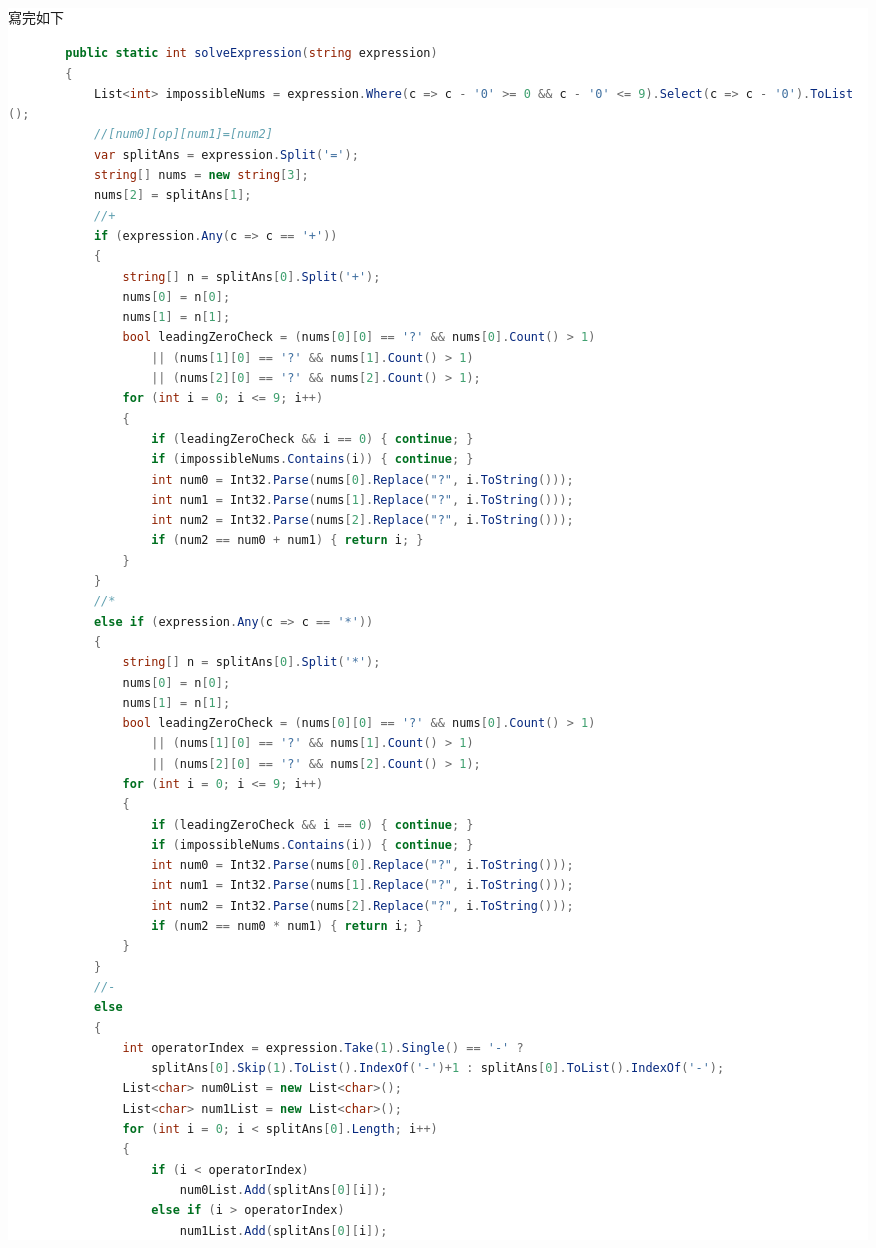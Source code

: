 

寫完如下

```C#
        public static int solveExpression(string expression)
        {
            List<int> impossibleNums = expression.Where(c => c - '0' >= 0 && c - '0' <= 9).Select(c => c - '0').ToList();
            //[num0][op][num1]=[num2]
            var splitAns = expression.Split('=');
            string[] nums = new string[3];
            nums[2] = splitAns[1];
            //+
            if (expression.Any(c => c == '+'))
            {
                string[] n = splitAns[0].Split('+');
                nums[0] = n[0];
                nums[1] = n[1];
                bool leadingZeroCheck = (nums[0][0] == '?' && nums[0].Count() > 1)
                    || (nums[1][0] == '?' && nums[1].Count() > 1)
                    || (nums[2][0] == '?' && nums[2].Count() > 1);
                for (int i = 0; i <= 9; i++)
                {
                    if (leadingZeroCheck && i == 0) { continue; }
                    if (impossibleNums.Contains(i)) { continue; }
                    int num0 = Int32.Parse(nums[0].Replace("?", i.ToString()));
                    int num1 = Int32.Parse(nums[1].Replace("?", i.ToString()));
                    int num2 = Int32.Parse(nums[2].Replace("?", i.ToString()));
                    if (num2 == num0 + num1) { return i; }
                }
            }
            //*
            else if (expression.Any(c => c == '*'))
            {
                string[] n = splitAns[0].Split('*');
                nums[0] = n[0];
                nums[1] = n[1];
                bool leadingZeroCheck = (nums[0][0] == '?' && nums[0].Count() > 1)
                    || (nums[1][0] == '?' && nums[1].Count() > 1)
                    || (nums[2][0] == '?' && nums[2].Count() > 1);
                for (int i = 0; i <= 9; i++)
                {
                    if (leadingZeroCheck && i == 0) { continue; }
                    if (impossibleNums.Contains(i)) { continue; }
                    int num0 = Int32.Parse(nums[0].Replace("?", i.ToString()));
                    int num1 = Int32.Parse(nums[1].Replace("?", i.ToString()));
                    int num2 = Int32.Parse(nums[2].Replace("?", i.ToString()));
                    if (num2 == num0 * num1) { return i; }
                }
            }
            //-
            else
            {
                int operatorIndex = expression.Take(1).Single() == '-' ?
                    splitAns[0].Skip(1).ToList().IndexOf('-')+1 : splitAns[0].ToList().IndexOf('-');
                List<char> num0List = new List<char>();
                List<char> num1List = new List<char>();
                for (int i = 0; i < splitAns[0].Length; i++)
                {
                    if (i < operatorIndex)
                        num0List.Add(splitAns[0][i]);
                    else if (i > operatorIndex)
                        num1List.Add(splitAns[0][i]);
```